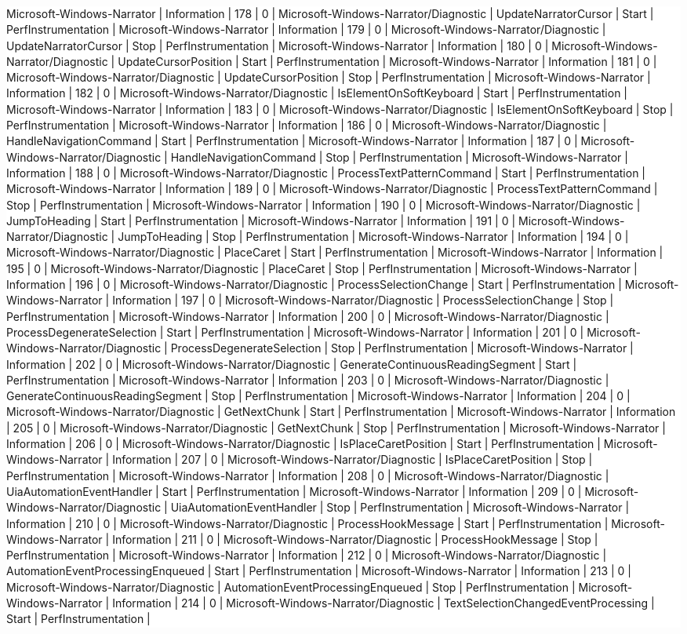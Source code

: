 Microsoft-Windows-Narrator  |  Information  |  178       |  0        |  Microsoft-Windows-Narrator/Diagnostic  |  UpdateNarratorCursor                 |  Start   |  PerfInstrumentation  |
Microsoft-Windows-Narrator  |  Information  |  179       |  0        |  Microsoft-Windows-Narrator/Diagnostic  |  UpdateNarratorCursor                 |  Stop    |  PerfInstrumentation  |
Microsoft-Windows-Narrator  |  Information  |  180       |  0        |  Microsoft-Windows-Narrator/Diagnostic  |  UpdateCursorPosition                 |  Start   |  PerfInstrumentation  |
Microsoft-Windows-Narrator  |  Information  |  181       |  0        |  Microsoft-Windows-Narrator/Diagnostic  |  UpdateCursorPosition                 |  Stop    |  PerfInstrumentation  |
Microsoft-Windows-Narrator  |  Information  |  182       |  0        |  Microsoft-Windows-Narrator/Diagnostic  |  IsElementOnSoftKeyboard              |  Start   |  PerfInstrumentation  |
Microsoft-Windows-Narrator  |  Information  |  183       |  0        |  Microsoft-Windows-Narrator/Diagnostic  |  IsElementOnSoftKeyboard              |  Stop    |  PerfInstrumentation  |
Microsoft-Windows-Narrator  |  Information  |  186       |  0        |  Microsoft-Windows-Narrator/Diagnostic  |  HandleNavigationCommand              |  Start   |  PerfInstrumentation  |
Microsoft-Windows-Narrator  |  Information  |  187       |  0        |  Microsoft-Windows-Narrator/Diagnostic  |  HandleNavigationCommand              |  Stop    |  PerfInstrumentation  |
Microsoft-Windows-Narrator  |  Information  |  188       |  0        |  Microsoft-Windows-Narrator/Diagnostic  |  ProcessTextPatternCommand            |  Start   |  PerfInstrumentation  |
Microsoft-Windows-Narrator  |  Information  |  189       |  0        |  Microsoft-Windows-Narrator/Diagnostic  |  ProcessTextPatternCommand            |  Stop    |  PerfInstrumentation  |
Microsoft-Windows-Narrator  |  Information  |  190       |  0        |  Microsoft-Windows-Narrator/Diagnostic  |  JumpToHeading                        |  Start   |  PerfInstrumentation  |
Microsoft-Windows-Narrator  |  Information  |  191       |  0        |  Microsoft-Windows-Narrator/Diagnostic  |  JumpToHeading                        |  Stop    |  PerfInstrumentation  |
Microsoft-Windows-Narrator  |  Information  |  194       |  0        |  Microsoft-Windows-Narrator/Diagnostic  |  PlaceCaret                           |  Start   |  PerfInstrumentation  |
Microsoft-Windows-Narrator  |  Information  |  195       |  0        |  Microsoft-Windows-Narrator/Diagnostic  |  PlaceCaret                           |  Stop    |  PerfInstrumentation  |
Microsoft-Windows-Narrator  |  Information  |  196       |  0        |  Microsoft-Windows-Narrator/Diagnostic  |  ProcessSelectionChange               |  Start   |  PerfInstrumentation  |
Microsoft-Windows-Narrator  |  Information  |  197       |  0        |  Microsoft-Windows-Narrator/Diagnostic  |  ProcessSelectionChange               |  Stop    |  PerfInstrumentation  |
Microsoft-Windows-Narrator  |  Information  |  200       |  0        |  Microsoft-Windows-Narrator/Diagnostic  |  ProcessDegenerateSelection           |  Start   |  PerfInstrumentation  |
Microsoft-Windows-Narrator  |  Information  |  201       |  0        |  Microsoft-Windows-Narrator/Diagnostic  |  ProcessDegenerateSelection           |  Stop    |  PerfInstrumentation  |
Microsoft-Windows-Narrator  |  Information  |  202       |  0        |  Microsoft-Windows-Narrator/Diagnostic  |  GenerateContinuousReadingSegment     |  Start   |  PerfInstrumentation  |
Microsoft-Windows-Narrator  |  Information  |  203       |  0        |  Microsoft-Windows-Narrator/Diagnostic  |  GenerateContinuousReadingSegment     |  Stop    |  PerfInstrumentation  |
Microsoft-Windows-Narrator  |  Information  |  204       |  0        |  Microsoft-Windows-Narrator/Diagnostic  |  GetNextChunk                         |  Start   |  PerfInstrumentation  |
Microsoft-Windows-Narrator  |  Information  |  205       |  0        |  Microsoft-Windows-Narrator/Diagnostic  |  GetNextChunk                         |  Stop    |  PerfInstrumentation  |
Microsoft-Windows-Narrator  |  Information  |  206       |  0        |  Microsoft-Windows-Narrator/Diagnostic  |  IsPlaceCaretPosition                 |  Start   |  PerfInstrumentation  |
Microsoft-Windows-Narrator  |  Information  |  207       |  0        |  Microsoft-Windows-Narrator/Diagnostic  |  IsPlaceCaretPosition                 |  Stop    |  PerfInstrumentation  |
Microsoft-Windows-Narrator  |  Information  |  208       |  0        |  Microsoft-Windows-Narrator/Diagnostic  |  UiaAutomationEventHandler            |  Start   |  PerfInstrumentation  |
Microsoft-Windows-Narrator  |  Information  |  209       |  0        |  Microsoft-Windows-Narrator/Diagnostic  |  UiaAutomationEventHandler            |  Stop    |  PerfInstrumentation  |
Microsoft-Windows-Narrator  |  Information  |  210       |  0        |  Microsoft-Windows-Narrator/Diagnostic  |  ProcessHookMessage                   |  Start   |  PerfInstrumentation  |
Microsoft-Windows-Narrator  |  Information  |  211       |  0        |  Microsoft-Windows-Narrator/Diagnostic  |  ProcessHookMessage                   |  Stop    |  PerfInstrumentation  |
Microsoft-Windows-Narrator  |  Information  |  212       |  0        |  Microsoft-Windows-Narrator/Diagnostic  |  AutomationEventProcessingEnqueued    |  Start   |  PerfInstrumentation  |
Microsoft-Windows-Narrator  |  Information  |  213       |  0        |  Microsoft-Windows-Narrator/Diagnostic  |  AutomationEventProcessingEnqueued    |  Stop    |  PerfInstrumentation  |
Microsoft-Windows-Narrator  |  Information  |  214       |  0        |  Microsoft-Windows-Narrator/Diagnostic  |  TextSelectionChangedEventProcessing  |  Start   |  PerfInstrumentation  |